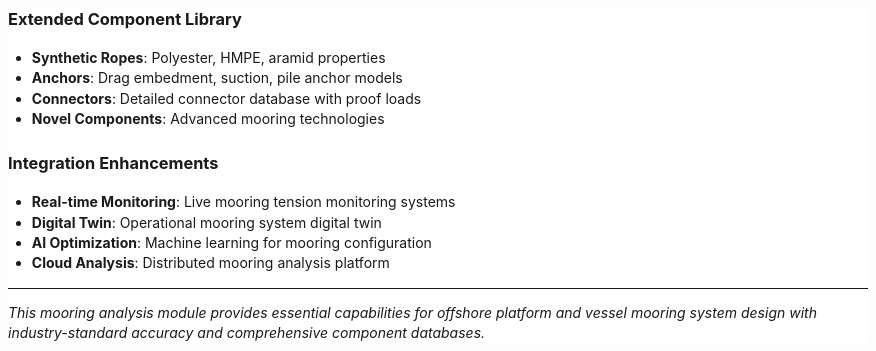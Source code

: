 ### Extended Component Library
- **Synthetic Ropes**: Polyester, HMPE, aramid properties
- **Anchors**: Drag embedment, suction, pile anchor models
- **Connectors**: Detailed connector database with proof loads
- **Novel Components**: Advanced mooring technologies

### Integration Enhancements
- **Real-time Monitoring**: Live mooring tension monitoring systems
- **Digital Twin**: Operational mooring system digital twin
- **AI Optimization**: Machine learning for mooring configuration
- **Cloud Analysis**: Distributed mooring analysis platform

---

*This mooring analysis module provides essential capabilities for offshore platform and vessel mooring system design with industry-standard accuracy and comprehensive component databases.*
